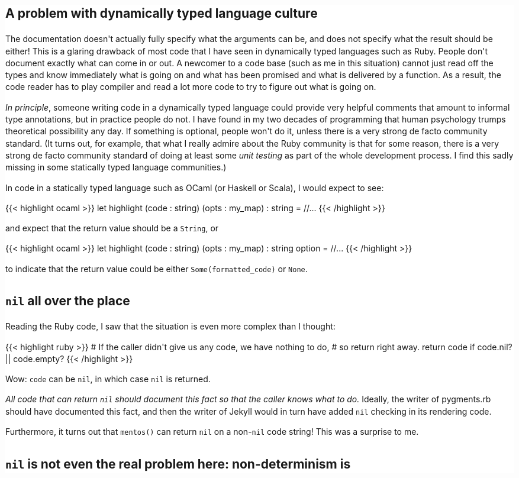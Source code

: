 ## A problem with dynamically typed language culture

The documentation doesn't actually fully specify what the arguments can be, and does not specify what the result should be either! This is a glaring drawback of most code that I have seen in dynamically typed languages such as Ruby. People don't document exactly what can come in or out. A newcomer to a code base (such as me in this situation) cannot just read off the types and know immediately what is going on and what has been promised and what is delivered by a function. As a result, the code reader has to play compiler and read a lot more code to try to figure out what is going on.

*In principle*, someone writing code in a dynamically typed language could provide very helpful comments that amount to informal type annotations, but in practice people do not. I have found in my two decades of programming that human psychology trumps theoretical possibility any day. If something is optional, people won't do it, unless there is a very strong de facto community standard. (It turns out, for example, that what I really admire about the Ruby community is that for some reason, there is a very strong de facto community standard of doing at least some *unit testing* as part of the whole development process. I find this sadly missing in some statically typed language communities.)

In code in a statically typed language such as OCaml (or Haskell or Scala), I would expect to see:

{{< highlight ocaml >}}
let highlight (code : string) (opts : my_map) : string = //...
{{< /highlight >}}

and expect that the return value should be a `String`, or

{{< highlight ocaml >}}
let highlight (code : string) (opts : my_map) : string option = //...
{{< /highlight >}}

to indicate that the return value could be either `Some(formatted_code)` or `None`.

## `nil` all over the place

Reading the Ruby code, I saw that the situation is even more complex than I thought:

{{< highlight ruby >}}
      # If the caller didn't give us any code, we have nothing to do,
      # so return right away.
      return code if code.nil? || code.empty?
{{< /highlight >}}

Wow: `code` can be `nil`, in which case `nil` is returned.

*All code that can return `nil` should document this fact so that the caller knows what to do.* Ideally, the writer of pygments.rb should have documented this fact, and then the writer of Jekyll would in turn have added `nil` checking in its rendering code.

Furthermore, it turns out that `mentos()` can return `nil` on a non-`nil` code string! This was a surprise to me.

## `nil` is not even the real problem here: non-determinism is
